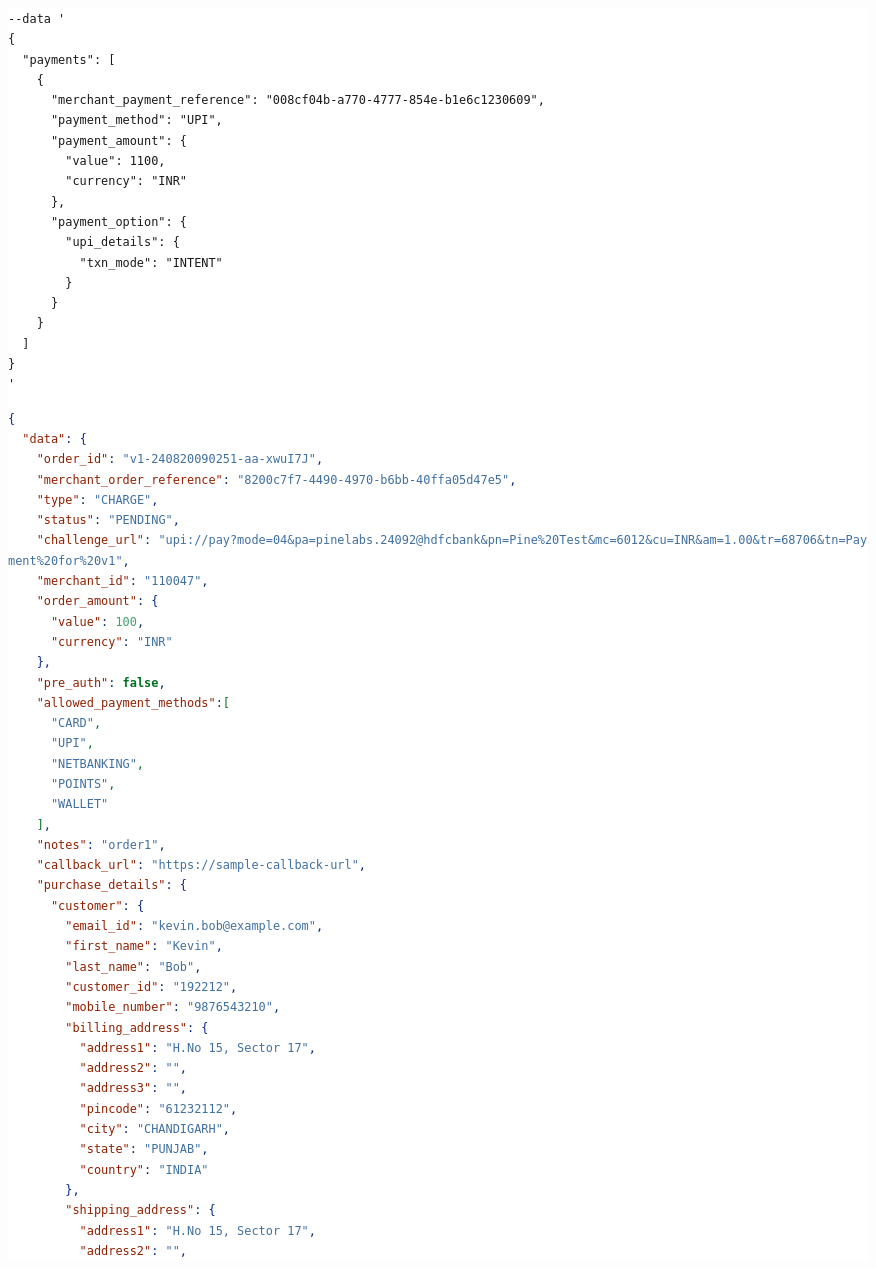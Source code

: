 ```curl cURL - PROD
--data '
{
  "payments": [
    {
      "merchant_payment_reference": "008cf04b-a770-4777-854e-b1e6c1230609",
      "payment_method": "UPI",
      "payment_amount": {
        "value": 1100,
        "currency": "INR"
      },
      "payment_option": {
        "upi_details": {
          "txn_mode": "INTENT"
        }
      }
    }
  ]
}
'
```
```json Sample Response
{
  "data": {
    "order_id": "v1-240820090251-aa-xwuI7J",
    "merchant_order_reference": "8200c7f7-4490-4970-b6bb-40ffa05d47e5",
    "type": "CHARGE",
    "status": "PENDING",
    "challenge_url": "upi://pay?mode=04&pa=pinelabs.24092@hdfcbank&pn=Pine%20Test&mc=6012&cu=INR&am=1.00&tr=68706&tn=Payment%20for%20v1",
    "merchant_id": "110047",
    "order_amount": {
      "value": 100,
      "currency": "INR"
    },
    "pre_auth": false,
    "allowed_payment_methods":[
      "CARD",
      "UPI",
      "NETBANKING",
      "POINTS",
      "WALLET"
    ],    
    "notes": "order1",
    "callback_url": "https://sample-callback-url",
    "purchase_details": {
      "customer": {
        "email_id": "kevin.bob@example.com",
        "first_name": "Kevin",
        "last_name": "Bob",
        "customer_id": "192212",
        "mobile_number": "9876543210",
        "billing_address": {
          "address1": "H.No 15, Sector 17",
          "address2": "",
          "address3": "",
          "pincode": "61232112",
          "city": "CHANDIGARH",
          "state": "PUNJAB",
          "country": "INDIA"
        },
        "shipping_address": {
          "address1": "H.No 15, Sector 17",
          "address2": "",
```
